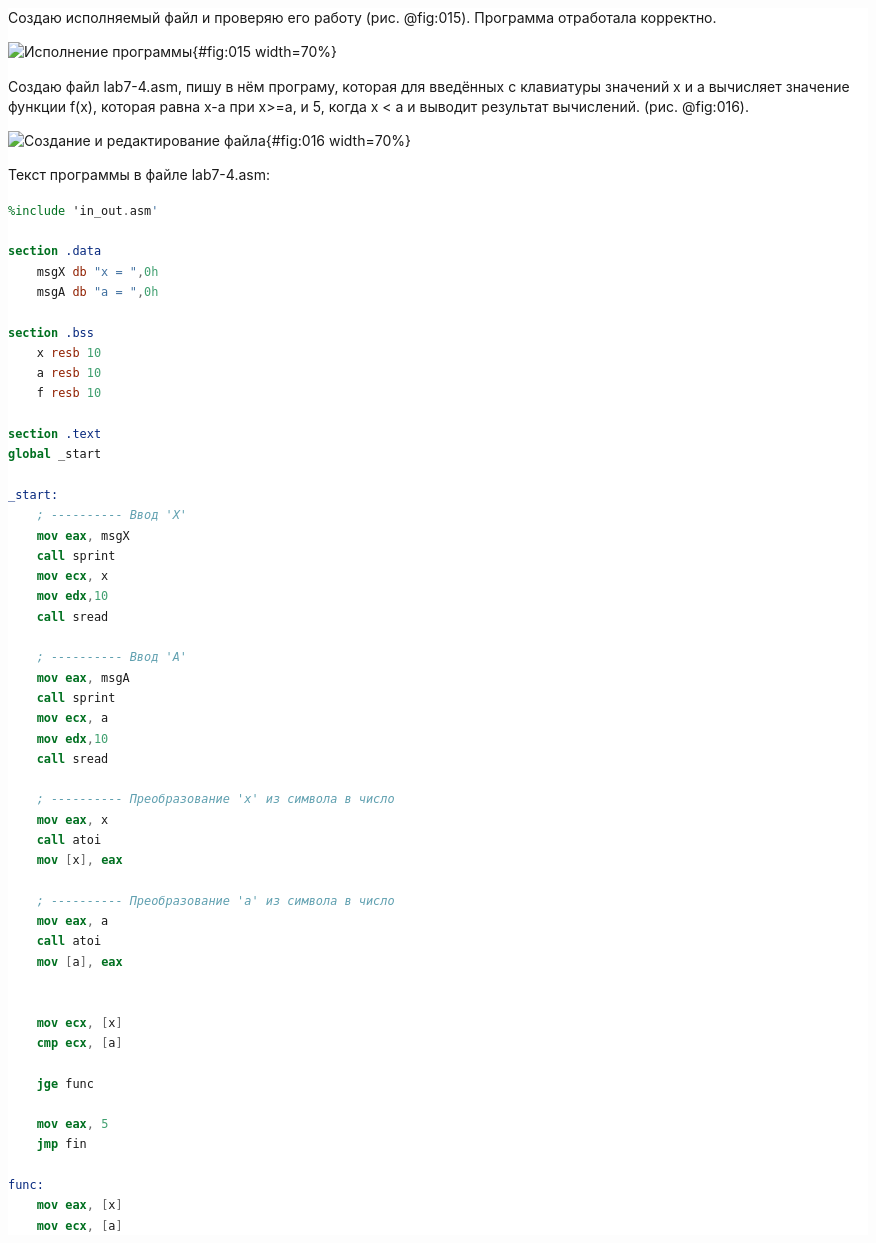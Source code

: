Создаю исполняемый файл и проверяю его работу (рис. @fig:015). Программа отработала корректно.

![Исполнение программы](/home/geloginov/Изображения/imglab7/15.png){#fig:015 width=70%}


Создаю файл lab7-4.asm, пишу в нём програму, которая для введённых с клавиатуры значений x и a вычисляет значение функции f(x), которая равна x-a при x>=a, и 5, когда x < a  и выводит результат вычислений. (рис. @fig:016).

![Создание и редактирование файла](/home/geloginov/Изображения/imglab7/16.png){#fig:016 width=70%}

Текст программы в файле lab7-4.asm:

```NASM
%include 'in_out.asm'

section .data
    msgX db "x = ",0h
    msgA db "a = ",0h

section .bss
    x resb 10
    a resb 10
    f resb 10

section .text
global _start

_start:
    ; ---------- Ввод 'X'
    mov eax, msgX
    call sprint
    mov ecx, x
    mov edx,10
    call sread

    ; ---------- Ввод 'A'
    mov eax, msgA
    call sprint
    mov ecx, a
    mov edx,10
    call sread

    ; ---------- Преобразование 'x' из символа в число
    mov eax, x
    call atoi
    mov [x], eax

    ; ---------- Преобразование 'a' из символа в число
    mov eax, a
    call atoi
    mov [a], eax


    mov ecx, [x]
    cmp ecx, [a]

    jge func

    mov eax, 5
    jmp fin

func:
    mov eax, [x]
    mov ecx, [a]
```